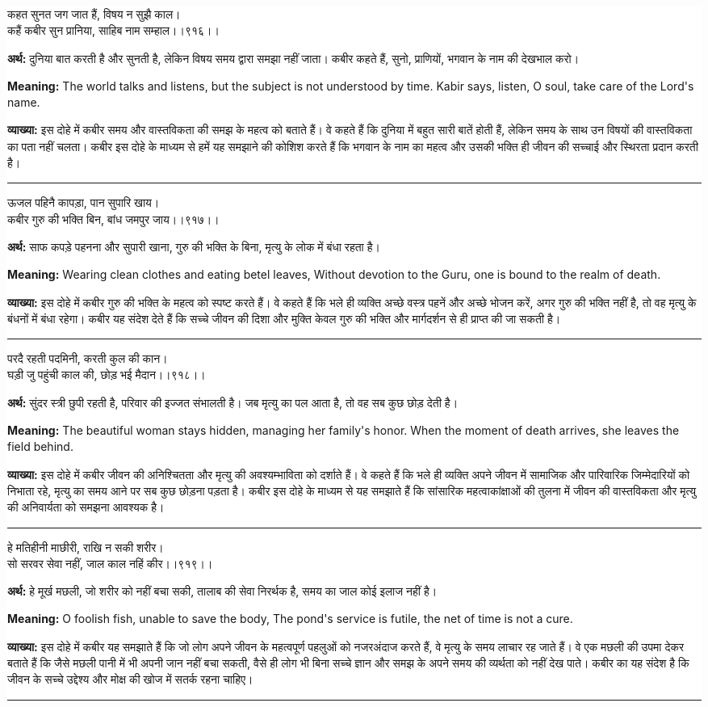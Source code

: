 कहत सुनत जग जात हैं, विषय न सुझै काल।\
कहैं कबीर सुन प्रानिया, साहिब नाम सम्‍हाल।।९१६।।

**अर्थ:** दुनिया बात करती है और सुनती है, लेकिन विषय समय द्वारा समझा नहीं जाता। कबीर कहते हैं, सुनो, प्राणियों, भगवान के नाम की देखभाल करो।

**Meaning:** The world talks and listens, but the subject is not understood by time. Kabir says, listen, O soul, take care of the Lord's name.

**व्याख्या:** इस दोहे में कबीर समय और वास्तविकता की समझ के महत्व को बताते हैं। वे कहते हैं कि दुनिया में बहुत सारी बातें होती हैं, लेकिन समय के साथ उन विषयों की वास्तविकता का पता नहीं चलता। कबीर इस दोहे के माध्यम से हमें यह समझाने की कोशिश करते हैं कि भगवान के नाम का महत्व और उसकी भक्ति ही जीवन की सच्चाई और स्थिरता प्रदान करती है।

---

ऊजल पहिनै कापड़ा, पान सुपारि खाय।\
कबीर गुरु की भक्ति बिन, बांध जमपुर जाय।।९१७।।

**अर्थ:** साफ कपड़े पहनना और सुपारी खाना, गुरु की भक्ति के बिना, मृत्यु के लोक में बंधा रहता है।

**Meaning:** Wearing clean clothes and eating betel leaves, Without devotion to the Guru, one is bound to the realm of death.

**व्याख्या:** इस दोहे में कबीर गुरु की भक्ति के महत्व को स्पष्ट करते हैं। वे कहते हैं कि भले ही व्यक्ति अच्छे वस्त्र पहनें और अच्छे भोजन करें, अगर गुरु की भक्ति नहीं है, तो वह मृत्यु के बंधनों में बंधा रहेगा। कबीर यह संदेश देते हैं कि सच्चे जीवन की दिशा और मुक्ति केवल गुरु की भक्ति और मार्गदर्शन से ही प्राप्त की जा सकती है।

---

परदै रहती पदमिनी, करती कुल की कान।\
घड़ी जु पहुंची काल की, छोड़ भई मैदान।।९१८।।

**अर्थ:** सुंदर स्त्री छुपी रहती है, परिवार की इज्जत संभालती है। जब मृत्यु का पल आता है, तो वह सब कुछ छोड़ देती है।

**Meaning:** The beautiful woman stays hidden, managing her family's honor. When the moment of death arrives, she leaves the field behind.

**व्याख्या:** इस दोहे में कबीर जीवन की अनिश्चितता और मृत्यु की अवश्यम्भाविता को दर्शाते हैं। वे कहते हैं कि भले ही व्यक्ति अपने जीवन में सामाजिक और पारिवारिक जिम्मेदारियों को निभाता रहे, मृत्यु का समय आने पर सब कुछ छोड़ना पड़ता है। कबीर इस दोहे के माध्यम से यह समझाते हैं कि सांसारिक महत्वाकांक्षाओं की तुलना में जीवन की वास्तविकता और मृत्यु की अनिवार्यता को समझना आवश्यक है।

---

हे मतिहीनी माछीरी, राखि न सकी शरीर।\
सो सरवर सेवा नहीं, जाल काल नहिं कीर।।९१९।।

**अर्थ:** हे मूर्ख मछली, जो शरीर को नहीं बचा सकी, तालाब की सेवा निरर्थक है, समय का जाल कोई इलाज नहीं है।

**Meaning:** O foolish fish, unable to save the body, The pond's service is futile, the net of time is not a cure.

**व्याख्या:** इस दोहे में कबीर यह समझाते हैं कि जो लोग अपने जीवन के महत्वपूर्ण पहलुओं को नजरअंदाज करते हैं, वे मृत्यु के समय लाचार रह जाते हैं। वे एक मछली की उपमा देकर बताते हैं कि जैसे मछली पानी में भी अपनी जान नहीं बचा सकती, वैसे ही लोग भी बिना सच्चे ज्ञान और समझ के अपने समय की व्यर्थता को नहीं देख पाते। कबीर का यह संदेश है कि जीवन के सच्चे उद्देश्य और मोक्ष की खोज में सतर्क रहना चाहिए।

---